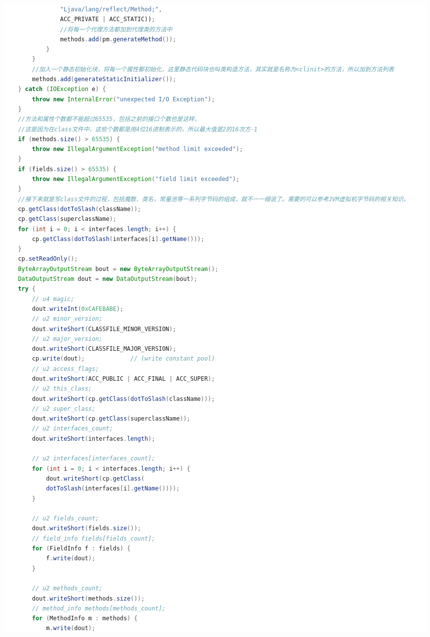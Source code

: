 ```java
				"Ljava/lang/reflect/Method;",
				ACC_PRIVATE | ACC_STATIC));
				//将每一个代理方法都加到代理类的方法中 
				methods.add(pm.generateMethod());
			}
		}
		//加入一个静态初始化块，将每一个属性都初始化，这里静态代码块也叫类构造方法，其实就是名称为<clinit>的方法，所以加到方法列表  
		methods.add(generateStaticInitializer());
	} catch (IOException e) {
		throw new InternalError("unexpected I/O Exception");
	}
	//方法和属性个数都不能超过65535，包括之前的接口个数也是这样，
	//这是因为在class文件中，这些个数都是用4位16进制表示的，所以最大值是2的16次方-1  
	if (methods.size() > 65535) {
		throw new IllegalArgumentException("method limit exceeded");
	}
	if (fields.size() > 65535) {
		throw new IllegalArgumentException("field limit exceeded");
	}
	//接下来就是写class文件的过程，包括魔数，类名，常量池等一系列字节码的组成，就不一一细说了。需要的可以参考JVM虚拟机字节码的相关知识。
	cp.getClass(dotToSlash(className));
	cp.getClass(superclassName);
	for (int i = 0; i < interfaces.length; i++) {
		cp.getClass(dotToSlash(interfaces[i].getName()));
	}
	cp.setReadOnly();
	ByteArrayOutputStream bout = new ByteArrayOutputStream();
	DataOutputStream dout = new DataOutputStream(bout);
	try {
		// u4 magic;
		dout.writeInt(0xCAFEBABE);
		// u2 minor_version;
		dout.writeShort(CLASSFILE_MINOR_VERSION);
		// u2 major_version;
		dout.writeShort(CLASSFILE_MAJOR_VERSION);
		cp.write(dout);             // (write constant pool)
		// u2 access_flags;
		dout.writeShort(ACC_PUBLIC | ACC_FINAL | ACC_SUPER);
		// u2 this_class;
		dout.writeShort(cp.getClass(dotToSlash(className)));
		// u2 super_class;
		dout.writeShort(cp.getClass(superclassName));
		// u2 interfaces_count;
		dout.writeShort(interfaces.length);
		
		// u2 interfaces[interfaces_count];
		for (int i = 0; i < interfaces.length; i++) {
			dout.writeShort(cp.getClass(
			dotToSlash(interfaces[i].getName())));
		}

		// u2 fields_count;
		dout.writeShort(fields.size());
		// field_info fields[fields_count];
		for (FieldInfo f : fields) {
			f.write(dout);
		}

		// u2 methods_count;
		dout.writeShort(methods.size());
		// method_info methods[methods_count];
		for (MethodInfo m : methods) {
			m.write(dout);
```